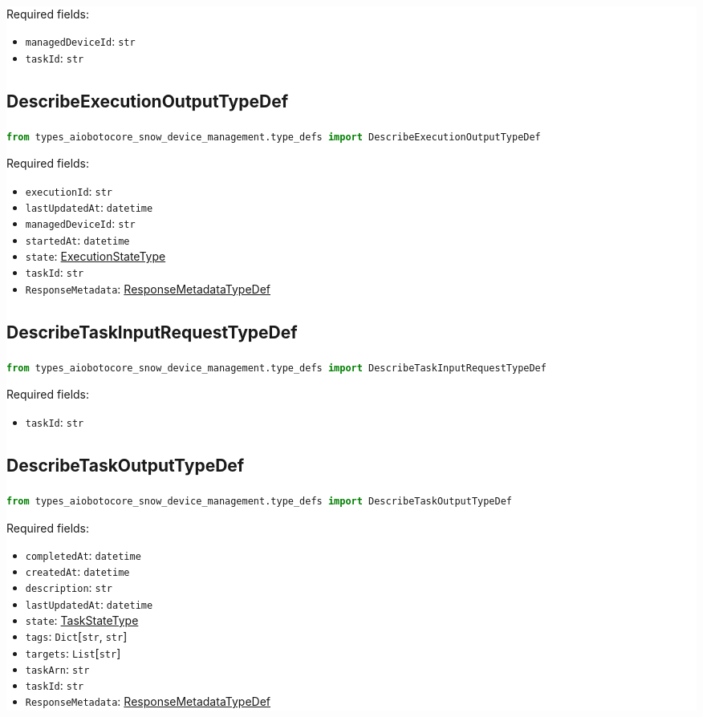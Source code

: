 Required fields:

- `managedDeviceId`: `str`
- `taskId`: `str`

<a id="describeexecutionoutputtypedef"></a>

## DescribeExecutionOutputTypeDef

```python
from types_aiobotocore_snow_device_management.type_defs import DescribeExecutionOutputTypeDef
```

Required fields:

- `executionId`: `str`
- `lastUpdatedAt`: `datetime`
- `managedDeviceId`: `str`
- `startedAt`: `datetime`
- `state`: [ExecutionStateType](./literals.md#executionstatetype)
- `taskId`: `str`
- `ResponseMetadata`:
  [ResponseMetadataTypeDef](./type_defs.md#responsemetadatatypedef)

<a id="describetaskinputrequesttypedef"></a>

## DescribeTaskInputRequestTypeDef

```python
from types_aiobotocore_snow_device_management.type_defs import DescribeTaskInputRequestTypeDef
```

Required fields:

- `taskId`: `str`

<a id="describetaskoutputtypedef"></a>

## DescribeTaskOutputTypeDef

```python
from types_aiobotocore_snow_device_management.type_defs import DescribeTaskOutputTypeDef
```

Required fields:

- `completedAt`: `datetime`
- `createdAt`: `datetime`
- `description`: `str`
- `lastUpdatedAt`: `datetime`
- `state`: [TaskStateType](./literals.md#taskstatetype)
- `tags`: `Dict`\[`str`, `str`\]
- `targets`: `List`\[`str`\]
- `taskArn`: `str`
- `taskId`: `str`
- `ResponseMetadata`:
  [ResponseMetadataTypeDef](./type_defs.md#responsemetadatatypedef)
